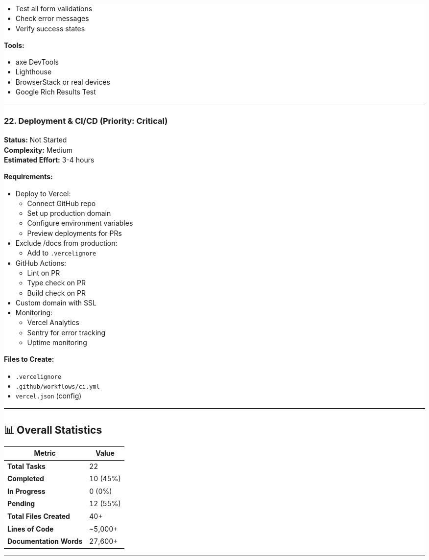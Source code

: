   - Test all form validations
  - Check error messages
  - Verify success states

**Tools:**
- axe DevTools
- Lighthouse
- BrowserStack or real devices
- Google Rich Results Test

---

### 22. Deployment & CI/CD (Priority: Critical)
**Status:** Not Started  
**Complexity:** Medium  
**Estimated Effort:** 3-4 hours

**Requirements:**
- Deploy to Vercel:
  - Connect GitHub repo
  - Set up production domain
  - Configure environment variables
  - Preview deployments for PRs
- Exclude /docs from production:
  - Add to `.vercelignore`
- GitHub Actions:
  - Lint on PR
  - Type check on PR
  - Build check on PR
- Custom domain with SSL
- Monitoring:
  - Vercel Analytics
  - Sentry for error tracking
  - Uptime monitoring

**Files to Create:**
- `.vercelignore`
- `.github/workflows/ci.yml`
- `vercel.json` (config)

---

## 📊 Overall Statistics

| Metric | Value |
|--------|-------|
| **Total Tasks** | 22 |
| **Completed** | 10 (45%) |
| **In Progress** | 0 (0%) |
| **Pending** | 12 (55%) |
| **Total Files Created** | 40+ |
| **Lines of Code** | ~5,000+ |
| **Documentation Words** | 27,600+ |

---